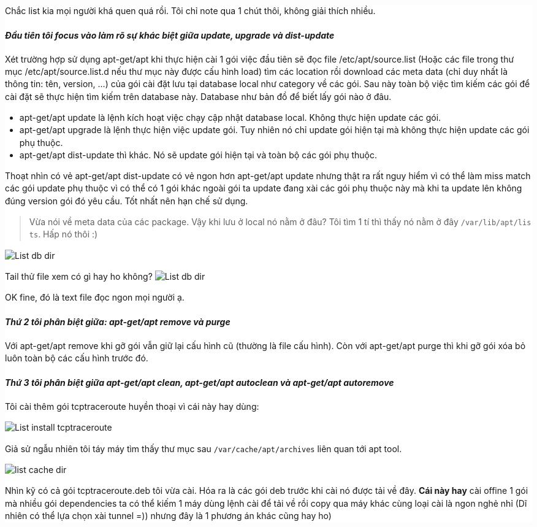 Chắc list kia mọi người khá quen quá rồi. Tôi chỉ note qua 1 chút thôi, không giải thích nhiều. 

#### *Đầu tiên tôi focus vào làm rõ sự khác biệt giữa update, upgrade và dist-update*

Xét trường hợp sử dụng apt-get/apt khi thực hiện cài 1 gói việc đầu tiên sẽ đọc file /etc/apt/source.list (Hoặc các file trong thư mục /etc/apt/source.list.d nếu thư mục này được cấu hình load) tìm các location rồi download các meta data (chỉ duy nhất là thông tin: tên, version, ...) của gói cài đặt lưu tại database local như category về các gói. Sau này toàn bộ việc tìm kiếm các gói để cài đặt sẽ thực hiện tìm kiếm trên database này. Database như bản đồ để biết lấy gói nào ở đâu.
* apt-get/apt update là lệnh kích hoạt việc chạy cập nhật database local. Không thực hiện update các gói.
* apt-get/apt upgrade là lệnh thực hiện việc update gói. Tuy nhiên nó chỉ update gói hiện tại mà không thực hiện update các gói phụ thuộc.
* apt-get/apt dist-update thì khác. Nó sẽ update gói hiện tại và toàn bộ các gói phụ thuộc. 

Thoạt nhìn có vẻ apt-get/apt dist-update có vẻ ngon hơn apt-get/apt update nhưng thật ra rất nguy hiểm vì có thể làm miss match các gói update phụ thuộc vì có thể có 1 gói khác ngoài gói ta update đang xài các gói phụ thuộc này mà khi ta update lên không đúng version gói đó yêu cầu. Tốt nhất nên hạn chế sử dụng.

>Vừa nói về meta data của các package. Vậy khi lưu ở local nó nằm ở đâu? Tôi tìm 1 tí thì thấy nó nằm ở đây ```/var/lib/apt/lists```. Hấp nó thôi :)

![List db dir]( {{site.url}}/assets/img/2019/05/30/note1.PNG)

Tail thử file xem có gì hay ho không?
![List db dir]( {{site.url}}/assets/img/2019/05/30/note2.PNG)

OK fine, đó là text file đọc ngon mọi người ạ.

#### *Thứ 2 tôi phân biệt giữa: apt-get/apt remove và purge*

Với apt-get/apt remove khi gỡ gói vẫn giữ lại cấu hình cũ (thường là file cấu hình). Còn với apt-get/apt purge thì khi gỡ gói xóa bỏ luôn toàn bộ các cấu hình trước đó.

#### *Thứ 3 tôi phân biệt giữa apt-get/apt clean, apt-get/apt autoclean và apt-get/apt autoremove*

Tôi cài thêm gói tcptraceroute huyền thoại vì cái này hay dùng:

![List install tcptraceroute]( {{site.url}}/assets/img/2019/05/30/note3.PNG)

Giả sử ngẫu nhiên tôi táy máy tìm thấy thư mục sau ```/var/cache/apt/archives```  liên quan tới apt tool.

![list cache dir]( {{site.url}}/assets/img/2019/05/30/note4.png)


Nhìn kỹ có cả gói tcptraceroute.deb tôi vừa cài. Hóa ra là các gói deb trước khi cài nó được tải về đây. **Cái này hay** cài offine 1 gói mà nhiều gói dependencies ta có thể kiếm 1 máy dùng lệnh cài để tải về rồi copy qua máy khác cùng loại cài là ngon nghẻ nhỉ (Dĩ nhiên có thể lựa chọn xài tunnel =)) nhưng đây là 1 phương án khác cũng hay ho)
